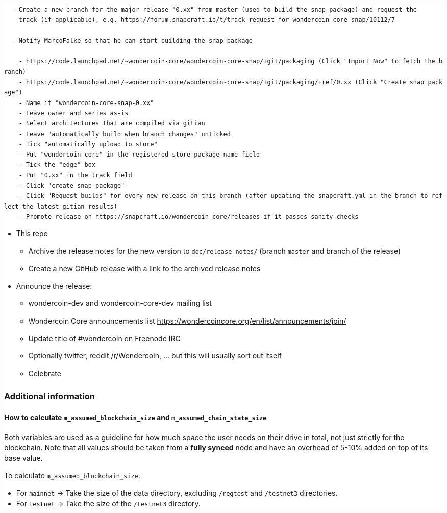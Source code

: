       - Create a new branch for the major release "0.xx" from master (used to build the snap package) and request the
        track (if applicable), e.g. https://forum.snapcraft.io/t/track-request-for-wondercoin-core-snap/10112/7

      - Notify MarcoFalke so that he can start building the snap package

        - https://code.launchpad.net/~wondercoin-core/wondercoin-core-snap/+git/packaging (Click "Import Now" to fetch the branch)
        - https://code.launchpad.net/~wondercoin-core/wondercoin-core-snap/+git/packaging/+ref/0.xx (Click "Create snap package")
        - Name it "wondercoin-core-snap-0.xx"
        - Leave owner and series as-is
        - Select architectures that are compiled via gitian
        - Leave "automatically build when branch changes" unticked
        - Tick "automatically upload to store"
        - Put "wondercoin-core" in the registered store package name field
        - Tick the "edge" box
        - Put "0.xx" in the track field
        - Click "create snap package"
        - Click "Request builds" for every new release on this branch (after updating the snapcraft.yml in the branch to reflect the latest gitian results)
        - Promote release on https://snapcraft.io/wondercoin-core/releases if it passes sanity checks

  - This repo

      - Archive the release notes for the new version to `doc/release-notes/` (branch `master` and branch of the release)

      - Create a [new GitHub release](https://github.com/wondercoin/wondercoin/releases/new) with a link to the archived release notes

- Announce the release:

  - wondercoin-dev and wondercoin-core-dev mailing list

  - Wondercoin Core announcements list https://wondercoincore.org/en/list/announcements/join/

  - Update title of #wondercoin on Freenode IRC

  - Optionally twitter, reddit /r/Wondercoin, ... but this will usually sort out itself

  - Celebrate

### Additional information

#### <a name="how-to-calculate-assumed-blockchain-and-chain-state-size"></a>How to calculate `m_assumed_blockchain_size` and `m_assumed_chain_state_size`

Both variables are used as a guideline for how much space the user needs on their drive in total, not just strictly for the blockchain.
Note that all values should be taken from a **fully synced** node and have an overhead of 5-10% added on top of its base value.

To calculate `m_assumed_blockchain_size`:
- For `mainnet` -> Take the size of the data directory, excluding `/regtest` and `/testnet3` directories.
- For `testnet` -> Take the size of the `/testnet3` directory.
